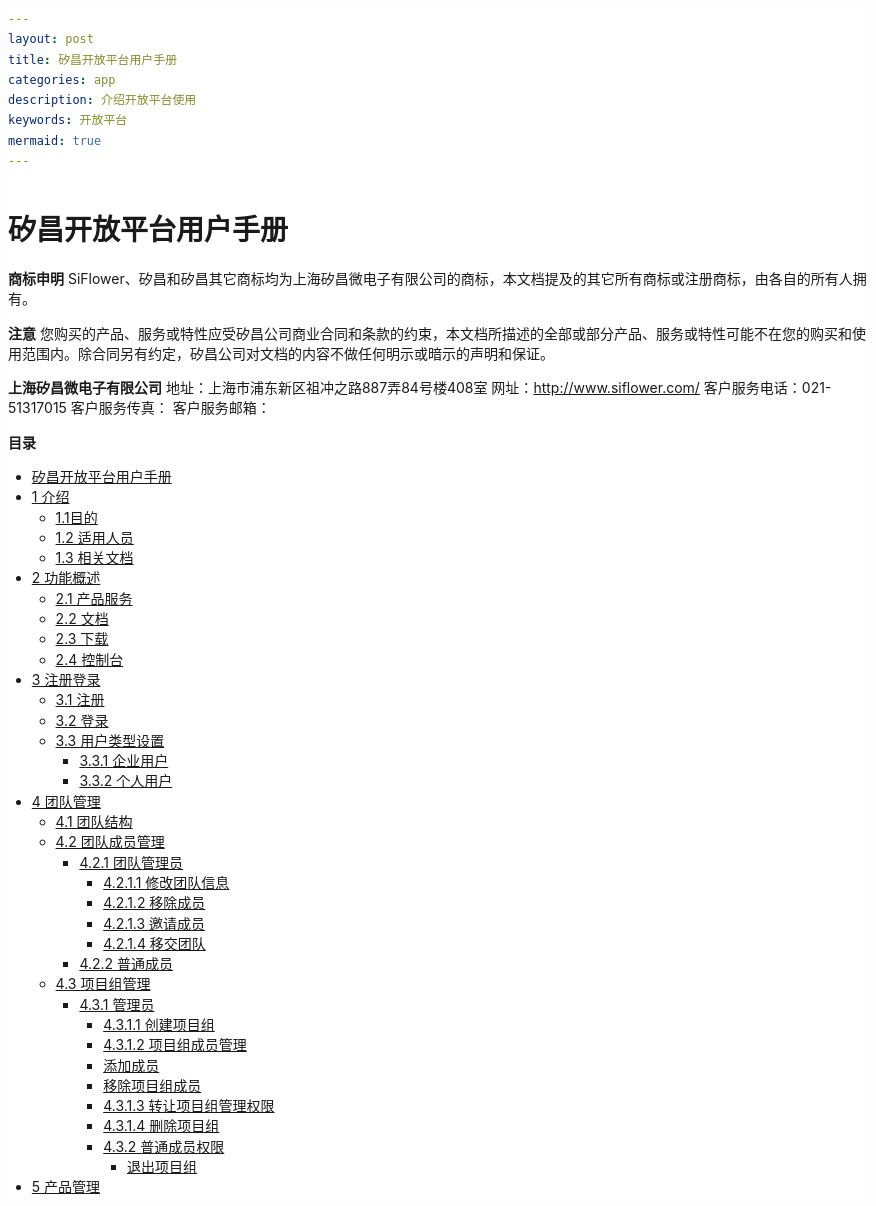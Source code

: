 ```yaml
---
layout: post
title: 矽昌开放平台用户手册
categories: app
description: 介绍开放平台使用
keywords: 开放平台
mermaid: true
---
```


# 矽昌开放平台用户手册

**商标申明**
SiFlower、矽昌和矽昌其它商标均为上海矽昌微电子有限公司的商标，本文档提及的其它所有商标或注册商标，由各自的所有人拥有。

**注意**
您购买的产品、服务或特性应受矽昌公司商业合同和条款的约束，本文档所描述的全部或部分产品、服务或特性可能不在您的购买和使用范围内。除合同另有约定，矽昌公司对文档的内容不做任何明示或暗示的声明和保证。

**上海矽昌微电子有限公司**
地址：上海市浦东新区祖冲之路887弄84号楼408室
网址：http://www.siflower.com/
客户服务电话：021-51317015
客户服务传真：
客户服务邮箱：

**目录**


- [矽昌开放平台用户手册](#矽昌开放平台用户手册)
- [1 介绍](#1-介绍)
  - [1.1目的](#11目的)
  - [1.2 适用人员](#12-适用人员)
  - [1.3 相关文档](#13-相关文档)
- [2 功能概述](#2-功能概述)
  - [2.1 产品服务](#21-产品服务)
  - [2.2 文档](#22-文档)
  - [2.3 下载](#23-下载)
  - [2.4 控制台](#24-控制台)
- [3 注册登录](#3-注册登录)
  - [3.1 注册](#31-注册)
  - [3.2 登录](#32-登录)
  - [3.3 用户类型设置](#33-用户类型设置)
    - [3.3.1 企业用户](#331-企业用户)
    - [3.3.2 个人用户](#332-个人用户)
- [4 团队管理](#4-团队管理)
  - [4.1 团队结构](#41-团队结构)
  - [4.2 团队成员管理](#42-团队成员管理)
    - [4.2.1 团队管理员](#421-团队管理员)
      - [4.2.1.1 修改团队信息](#4211-修改团队信息)
      - [4.2.1.2 移除成员](#4212-移除成员)
      - [4.2.1.3 邀请成员](#4213-邀请成员)
      - [4.2.1.4 移交团队](#4214-移交团队)
    - [4.2.2 普通成员](#422-普通成员)
  - [4.3 项目组管理](#43-项目组管理)
    - [4.3.1 管理员](#431-管理员)
      - [4.3.1.1 创建项目组](#4311-创建项目组)
      - [4.3.1.2 项目组成员管理](#4312-项目组成员管理)
      - [添加成员](#添加成员)
      - [移除项目组成员](#移除项目组成员)
      - [4.3.1.3 转让项目组管理权限](#4313-转让项目组管理权限)
      - [4.3.1.4 删除项目组](#4314-删除项目组)
      - [4.3.2 普通成员权限](#432-普通成员权限)
        - [退出项目组](#退出项目组)
- [5 产品管理](#5-产品管理)